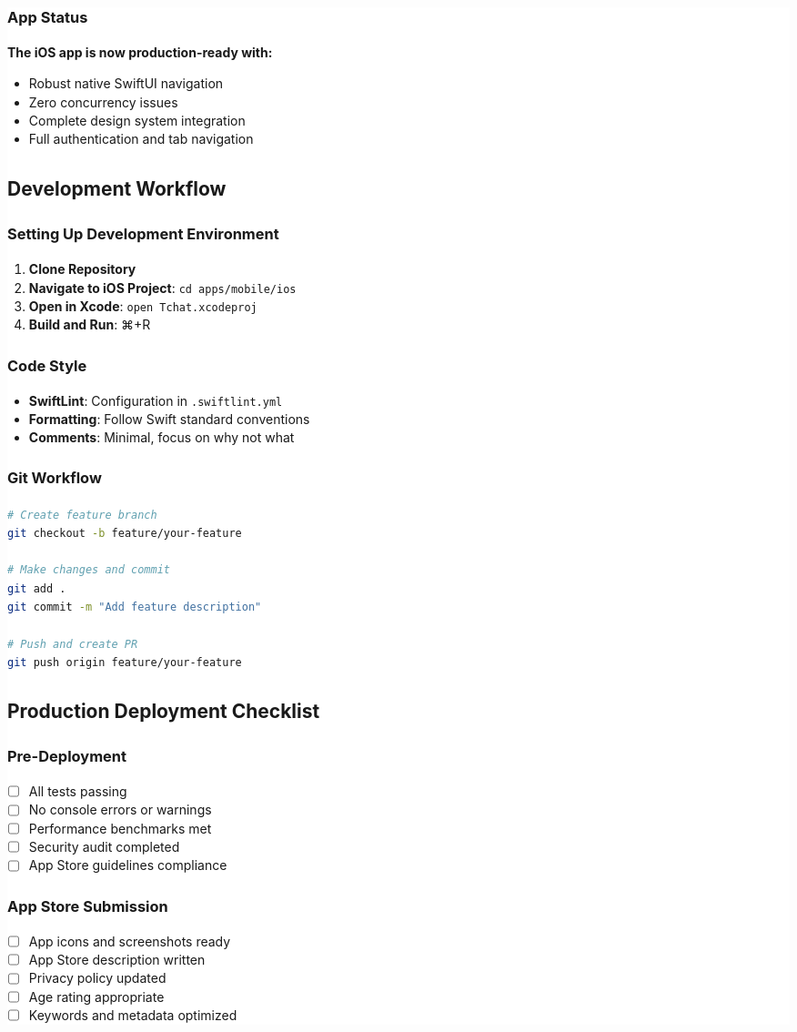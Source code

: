 ### App Status
**The iOS app is now production-ready with:**
- Robust native SwiftUI navigation
- Zero concurrency issues
- Complete design system integration
- Full authentication and tab navigation

## Development Workflow

### Setting Up Development Environment
1. **Clone Repository**
2. **Navigate to iOS Project**: `cd apps/mobile/ios`
3. **Open in Xcode**: `open Tchat.xcodeproj`
4. **Build and Run**: ⌘+R

### Code Style
- **SwiftLint**: Configuration in `.swiftlint.yml`
- **Formatting**: Follow Swift standard conventions
- **Comments**: Minimal, focus on why not what

### Git Workflow
```bash
# Create feature branch
git checkout -b feature/your-feature

# Make changes and commit
git add .
git commit -m "Add feature description"

# Push and create PR
git push origin feature/your-feature
```

## Production Deployment Checklist

### Pre-Deployment
- [ ] All tests passing
- [ ] No console errors or warnings
- [ ] Performance benchmarks met
- [ ] Security audit completed
- [ ] App Store guidelines compliance

### App Store Submission
- [ ] App icons and screenshots ready
- [ ] App Store description written
- [ ] Privacy policy updated
- [ ] Age rating appropriate
- [ ] Keywords and metadata optimized
